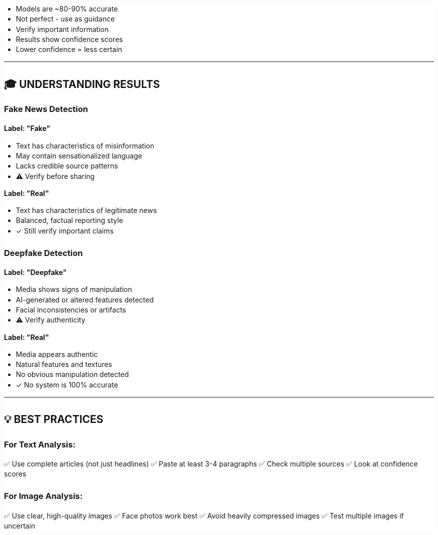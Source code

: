 - Models are ~80-90% accurate
- Not perfect - use as guidance
- Verify important information
- Results show confidence scores
- Lower confidence = less certain

---

## 🎓 UNDERSTANDING RESULTS

### Fake News Detection

**Label: "Fake"**
- Text has characteristics of misinformation
- May contain sensationalized language
- Lacks credible source patterns
- ⚠️ Verify before sharing

**Label: "Real"**
- Text has characteristics of legitimate news
- Balanced, factual reporting style
- ✓ Still verify important claims

### Deepfake Detection

**Label: "Deepfake"**
- Media shows signs of manipulation
- AI-generated or altered features detected
- Facial inconsistencies or artifacts
- ⚠️ Verify authenticity

**Label: "Real"**
- Media appears authentic
- Natural features and textures
- No obvious manipulation detected
- ✓ No system is 100% accurate

---

## 💡 BEST PRACTICES

### For Text Analysis:
✅ Use complete articles (not just headlines)
✅ Paste at least 3-4 paragraphs
✅ Check multiple sources
✅ Look at confidence scores

### For Image Analysis:
✅ Use clear, high-quality images
✅ Face photos work best
✅ Avoid heavily compressed images
✅ Test multiple images if uncertain
